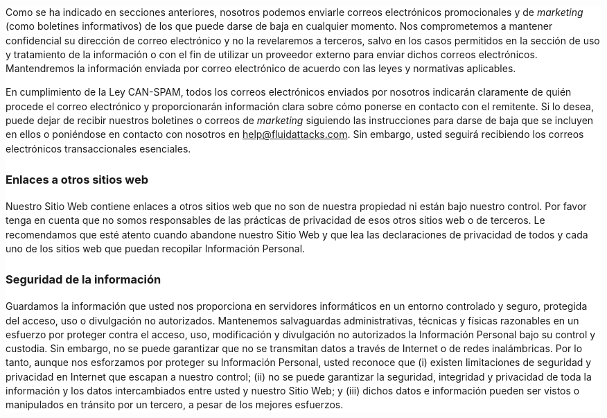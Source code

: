 Como se ha indicado en secciones anteriores,
nosotros podemos enviarle correos electrónicos promocionales y de *marketing*
(como boletines informativos)
de los que puede darse de baja en cualquier momento.
Nos comprometemos a mantener confidencial
su dirección de correo electrónico y no la revelaremos a terceros,
salvo en los casos permitidos en la sección de uso y tratamiento
de la información o con el fin de utilizar un proveedor
externo para enviar dichos correos electrónicos.
Mantendremos la información enviada por
correo electrónico de acuerdo con las leyes y normativas aplicables.

En cumplimiento de la Ley CAN-SPAM,
todos los correos electrónicos enviados por nosotros
indicarán claramente de quién procede el correo electrónico
y proporcionarán información clara sobre cómo ponerse en contacto
con el remitente.
Si lo desea, puede dejar de recibir nuestros boletines
o correos de *marketing* siguiendo las instrucciones para darse de baja
que se incluyen en ellos o poniéndose en contacto
con nosotros en help@fluidattacks.com.
Sin embargo, usted seguirá recibiendo los correos electrónicos
transaccionales esenciales.

### Enlaces a otros sitios web

Nuestro Sitio Web contiene enlaces a otros sitios web que no son
de nuestra propiedad ni están bajo nuestro control.
Por favor tenga en cuenta que no somos responsables
de las prácticas de privacidad de esos otros
sitios web o de terceros.
Le recomendamos que esté atento cuando abandone
nuestro Sitio Web y que lea las declaraciones de privacidad de todos
y cada uno de los sitios web que puedan recopilar Información Personal.

### Seguridad de la información

Guardamos la información que usted nos proporciona en servidores informáticos
en un entorno controlado y seguro, protegida del acceso,
uso o divulgación no autorizados.
Mantenemos salvaguardas administrativas,
técnicas y físicas razonables en un esfuerzo por proteger contra el acceso,
uso, modificación y divulgación no autorizados la Información Personal
bajo su control y custodia.
Sin embargo, no se puede garantizar
que no se transmitan datos a través de Internet o de redes inalámbricas.
Por lo tanto, aunque nos esforzamos por proteger su Información Personal,
usted reconoce que
(i) existen limitaciones de seguridad y privacidad
en Internet que escapan a nuestro control;
(ii) no se puede garantizar la seguridad,
integridad y privacidad de toda la información y los datos intercambiados
entre usted y nuestro Sitio Web; y
(iii) dichos datos e información pueden ser vistos o manipulados
en tránsito por un tercero, a pesar de los mejores esfuerzos.
